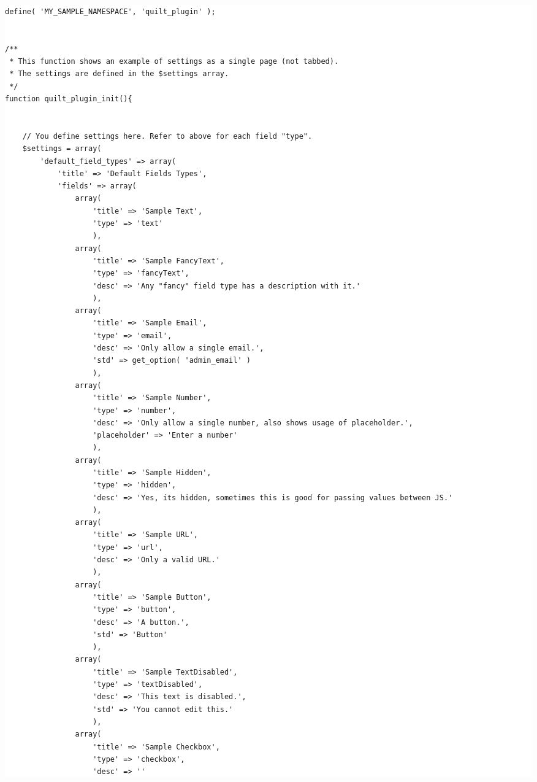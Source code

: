 ```
define( 'MY_SAMPLE_NAMESPACE', 'quilt_plugin' );


/**
 * This function shows an example of settings as a single page (not tabbed).
 * The settings are defined in the $settings array.
 */
function quilt_plugin_init(){


    // You define settings here. Refer to above for each field "type".
    $settings = array(
        'default_field_types' => array(
            'title' => 'Default Fields Types',
            'fields' => array(
                array(
                    'title' => 'Sample Text',
                    'type' => 'text'
                    ),
                array(
                    'title' => 'Sample FancyText',
                    'type' => 'fancyText',
                    'desc' => 'Any "fancy" field type has a description with it.'
                    ),
                array(
                    'title' => 'Sample Email',
                    'type' => 'email',
                    'desc' => 'Only allow a single email.',
                    'std' => get_option( 'admin_email' )
                    ),
                array(
                    'title' => 'Sample Number',
                    'type' => 'number',
                    'desc' => 'Only allow a single number, also shows usage of placeholder.',
                    'placeholder' => 'Enter a number'
                    ),
                array(
                    'title' => 'Sample Hidden',
                    'type' => 'hidden',
                    'desc' => 'Yes, its hidden, sometimes this is good for passing values between JS.'
                    ),
                array(
                    'title' => 'Sample URL',
                    'type' => 'url',
                    'desc' => 'Only a valid URL.'
                    ),
                array(
                    'title' => 'Sample Button',
                    'type' => 'button',
                    'desc' => 'A button.',
                    'std' => 'Button'
                    ),
                array(
                    'title' => 'Sample TextDisabled',
                    'type' => 'textDisabled',
                    'desc' => 'This text is disabled.',
                    'std' => 'You cannot edit this.'
                    ),
                array(
                    'title' => 'Sample Checkbox',
                    'type' => 'checkbox',
                    'desc' => ''
```